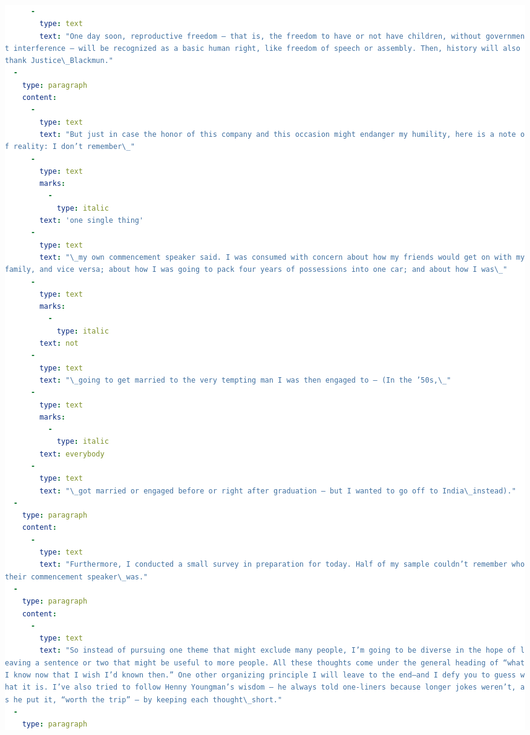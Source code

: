 ```yaml
      -
        type: text
        text: "One day soon, reproductive freedom – that is, the freedom to have or not have children, without government interference – will be recognized as a basic human right, like freedom of speech or assembly. Then, history will also thank Justice\_Blackmun."
  -
    type: paragraph
    content:
      -
        type: text
        text: "But just in case the honor of this company and this occasion might endanger my humility, here is a note of reality: I don’t remember\_"
      -
        type: text
        marks:
          -
            type: italic
        text: 'one single thing'
      -
        type: text
        text: "\_my own commencement speaker said. I was consumed with concern about how my friends would get on with my family, and vice versa; about how I was going to pack four years of possessions into one car; and about how I was\_"
      -
        type: text
        marks:
          -
            type: italic
        text: not
      -
        type: text
        text: "\_going to get married to the very tempting man I was then engaged to – (In the ’50s,\_"
      -
        type: text
        marks:
          -
            type: italic
        text: everybody
      -
        type: text
        text: "\_got married or engaged before or right after graduation – but I wanted to go off to India\_instead)."
  -
    type: paragraph
    content:
      -
        type: text
        text: "Furthermore, I conducted a small survey in preparation for today. Half of my sample couldn’t remember who their commencement speaker\_was."
  -
    type: paragraph
    content:
      -
        type: text
        text: "So instead of pursuing one theme that might exclude many people, I’m going to be diverse in the hope of leaving a sentence or two that might be useful to more people. All these thoughts come under the general heading of “what I know now that I wish I’d known then.” One other organizing principle I will leave to the end–and I defy you to guess what it is. I’ve also tried to follow Henny Youngman’s wisdom – he always told one-liners because longer jokes weren’t, as he put it, “worth the trip” – by keeping each thought\_short."
  -
    type: paragraph
```